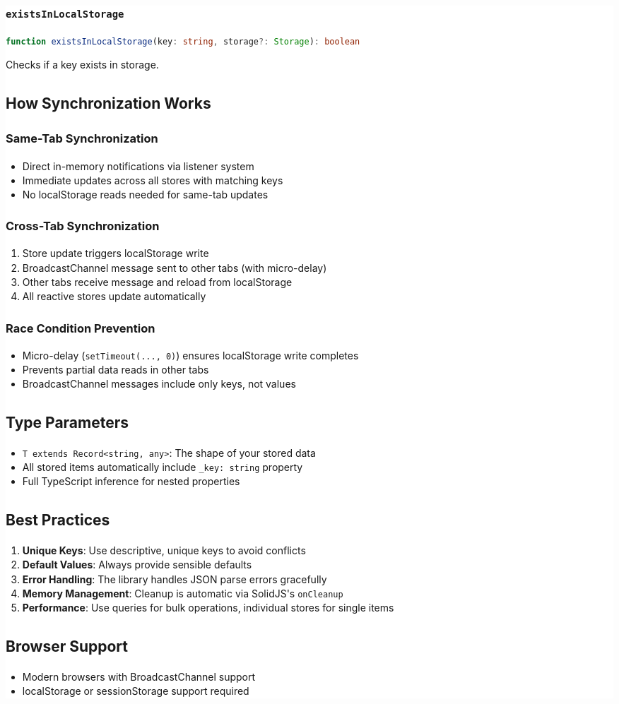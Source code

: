 ### `existsInLocalStorage`

```typescript
function existsInLocalStorage(key: string, storage?: Storage): boolean
```

Checks if a key exists in storage.

## How Synchronization Works

### Same-Tab Synchronization
- Direct in-memory notifications via listener system
- Immediate updates across all stores with matching keys
- No localStorage reads needed for same-tab updates

### Cross-Tab Synchronization
1. Store update triggers localStorage write
2. BroadcastChannel message sent to other tabs (with micro-delay)
3. Other tabs receive message and reload from localStorage
4. All reactive stores update automatically

### Race Condition Prevention
- Micro-delay (`setTimeout(..., 0)`) ensures localStorage write completes
- Prevents partial data reads in other tabs
- BroadcastChannel messages include only keys, not values

## Type Parameters

- `T extends Record<string, any>`: The shape of your stored data
- All stored items automatically include `_key: string` property
- Full TypeScript inference for nested properties

## Best Practices

1. **Unique Keys**: Use descriptive, unique keys to avoid conflicts
2. **Default Values**: Always provide sensible defaults
3. **Error Handling**: The library handles JSON parse errors gracefully
4. **Memory Management**: Cleanup is automatic via SolidJS's `onCleanup`
5. **Performance**: Use queries for bulk operations, individual stores for single items

## Browser Support

- Modern browsers with BroadcastChannel support
- localStorage or sessionStorage support required